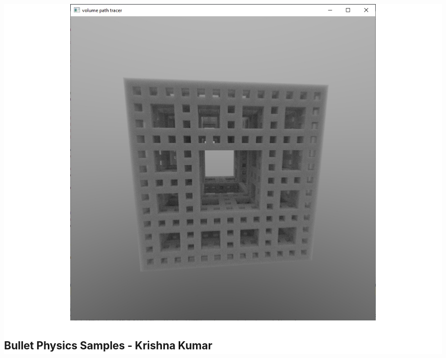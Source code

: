 <p align="center"><img src="RayTracingGems-VolumePT/preview/raytracinggems_volumept.jpg" width="600" /></p>

## Bullet Physics Samples - Krishna Kumar